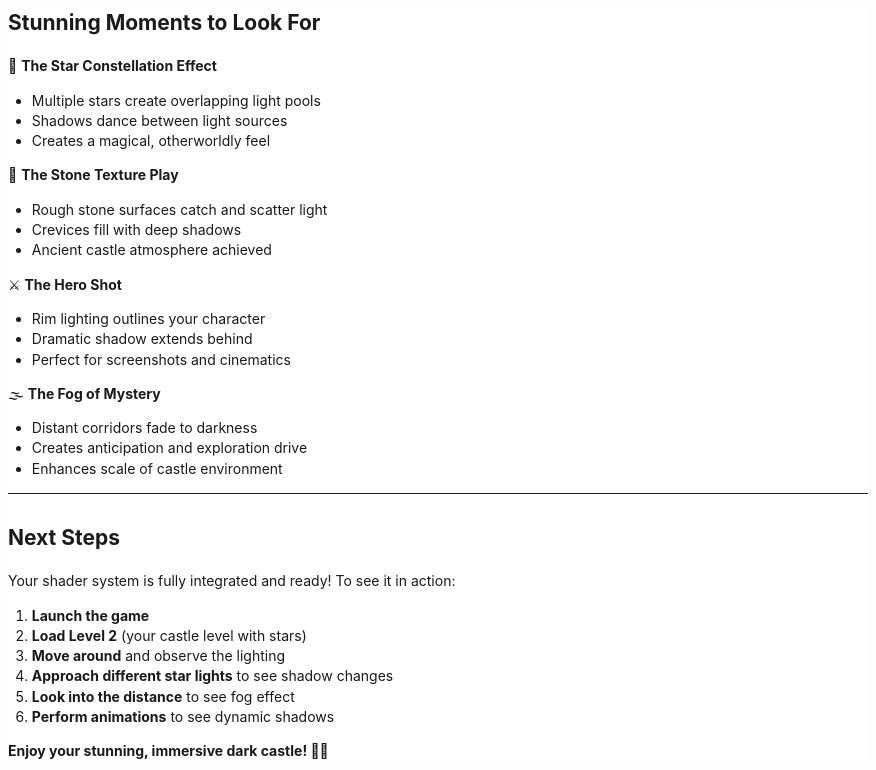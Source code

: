 ## Stunning Moments to Look For

🌟 **The Star Constellation Effect**
- Multiple stars create overlapping light pools
- Shadows dance between light sources
- Creates a magical, otherworldly feel

🏰 **The Stone Texture Play**
- Rough stone surfaces catch and scatter light
- Crevices fill with deep shadows
- Ancient castle atmosphere achieved

⚔️ **The Hero Shot**
- Rim lighting outlines your character
- Dramatic shadow extends behind
- Perfect for screenshots and cinematics

🌫️ **The Fog of Mystery**
- Distant corridors fade to darkness
- Creates anticipation and exploration drive
- Enhances scale of castle environment

---

## Next Steps

Your shader system is fully integrated and ready! To see it in action:

1. **Launch the game**
2. **Load Level 2** (your castle level with stars)
3. **Move around** and observe the lighting
4. **Approach different star lights** to see shadow changes
5. **Look into the distance** to see fog effect
6. **Perform animations** to see dynamic shadows

**Enjoy your stunning, immersive dark castle! 🏰✨**

